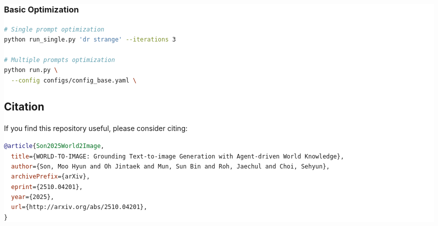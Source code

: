 ### Basic Optimization
```bash
# Single prompt optimization
python run_single.py 'dr strange' --iterations 3

# Multiple prompts optimization
python run.py \
  --config configs/config_base.yaml \
```

## Citation
If you find this repository useful, please consider citing:

``` bibtex
@article{Son2025World2Image,
  title={WORLD-TO-IMAGE: Grounding Text-to-image Generation with Agent-driven World Knowledge},
  author={Son, Moo Hyun and Oh Jintaek and Mun, Sun Bin and Roh, Jaechul and Choi, Sehyun},
  archivePrefix={arXiv},
  eprint={2510.04201},
  year={2025},
  url={http://arxiv.org/abs/2510.04201},
}
```
